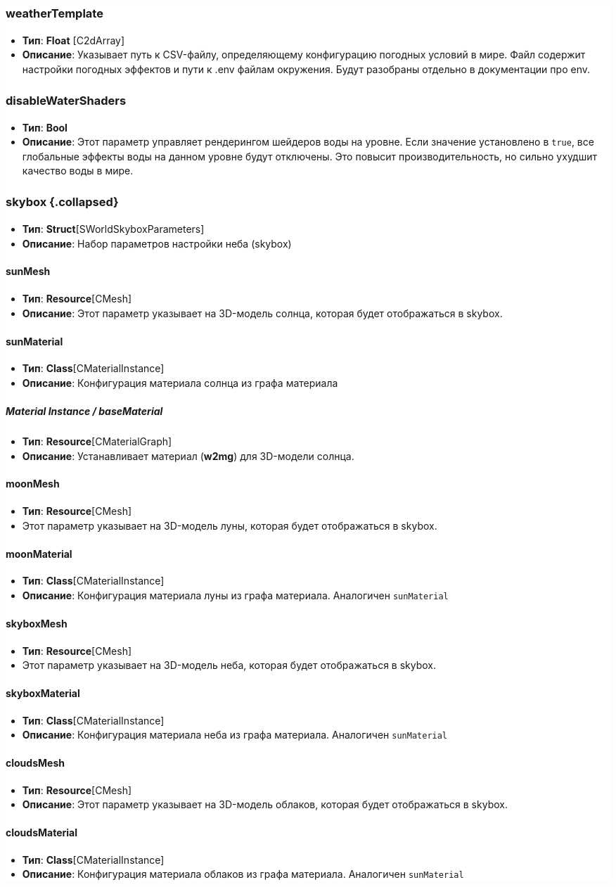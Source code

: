 ### weatherTemplate
- **Тип**: **Float** [C2dArray]
- **Описание**: Указывает путь к CSV-файлу, определяющему конфигурацию 
погодных условий в мире. Файл содержит настройки погодных эффектов и пути 
к .env файлам окружения. Будут разобраны отдельно в документации про env.

### disableWaterShaders
- **Тип**: **Bool**
- **Описание**: Этот параметр управляет рендерингом шейдеров воды на уровне. 
Если значение установлено в `true`, все глобальные эффекты воды на данном уровне будут отключены.
Это повысит производительность, но сильно ухудшит качество воды в мире.

### skybox {.collapsed}
- **Тип**: **Struct**[SWorldSkyboxParameters]
- **Описание**: Набор параметров настройки неба (skybox)

#### sunMesh
- **Тип**: **Resource**[CMesh]
- **Описание**: Этот параметр указывает на 3D-модель солнца, которая будет отображаться в skybox.

#### sunMaterial
- **Тип**: **Class**[CMaterialInstance]
- **Описание**: Конфигурация материала солнца из графа материала

##### Material Instance / baseMaterial
- **Тип**: **Resource**[CMaterialGraph]
- **Описание**: Устанавливает материал (**w2mg**) для 3D-модели солнца.

#### moonMesh
- **Тип**: **Resource**[CMesh]
- Этот параметр указывает на 3D-модель луны, которая будет отображаться в skybox.

#### moonMaterial
- **Тип**: **Class**[CMaterialInstance]
- **Описание**: Конфигурация материала луны из графа материала. Аналогичен `sunMaterial`

#### skyboxMesh
- **Тип**: **Resource**[CMesh]
- Этот параметр указывает на 3D-модель неба, которая будет отображаться в skybox.

#### skyboxMaterial
- **Тип**: **Class**[CMaterialInstance]
- **Описание**: Конфигурация материала неба из графа материала. Аналогичен `sunMaterial`

#### cloudsMesh
- **Тип**: **Resource**[CMesh]
- **Описание**: Этот параметр указывает на 3D-модель облаков, которая будет отображаться в skybox.

#### cloudsMaterial
- **Тип**: **Class**[CMaterialInstance]
- **Описание**: Конфигурация материала облаков из графа материала. Аналогичен `sunMaterial`
